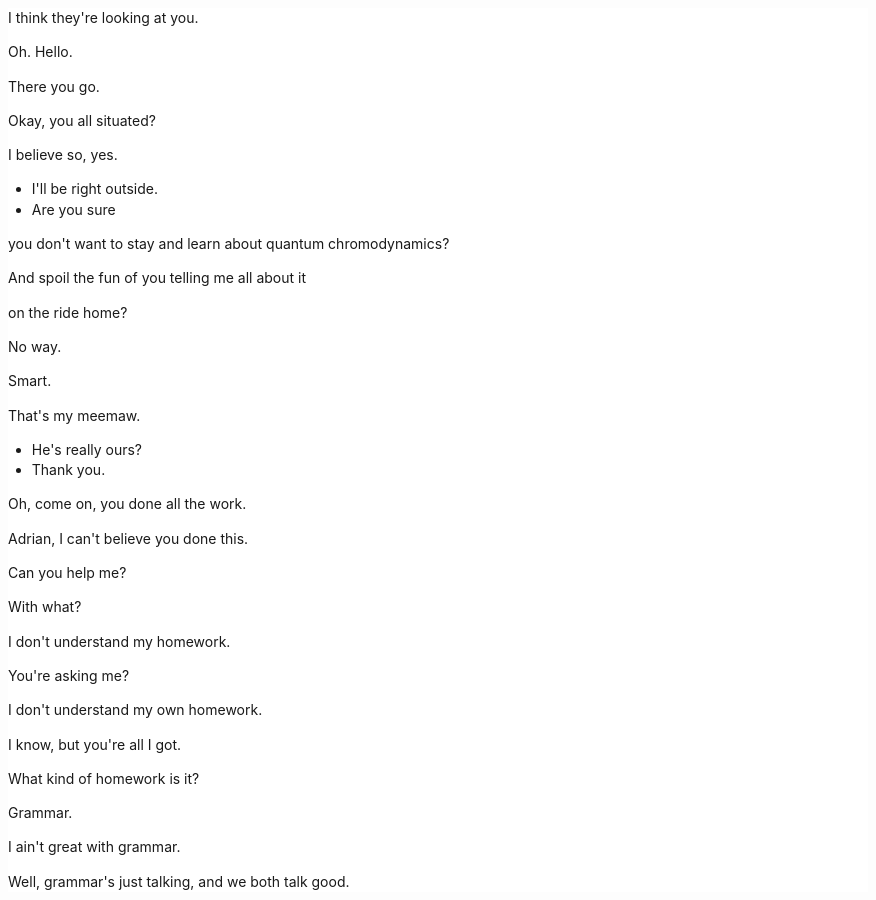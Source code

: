 I think they're
looking at you.

Oh. Hello.

There you go.

Okay, you all situated?

I believe so, yes.

- I'll be right outside.
- Are you sure

you don't want to stay and learn
about quantum chromodynamics?

And spoil the fun of you
telling me all about it

on the ride home?

No way.

Smart.

That's my meemaw.

- He's really ours?
- Thank you.

Oh, come on,
you done all the work.

Adrian, I can't believe
you done this.

Can you help me?

With what?

I don't understand
my homework.

You're asking me?

I don't understand
my own homework.

I know, but you're all I got.

What kind of homework
is it?

Grammar.

I ain't great
with grammar.

Well, grammar's just talking,
and we both talk good.
